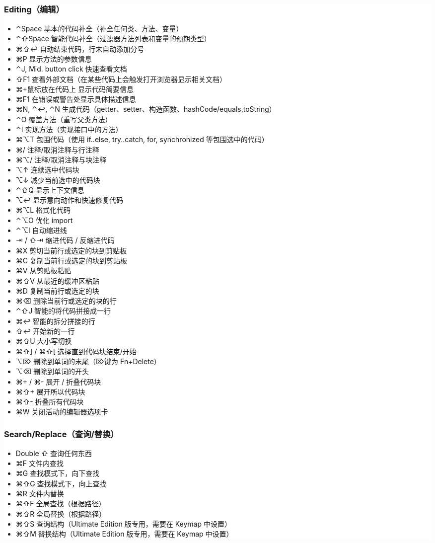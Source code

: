 ### Editing（编辑）
- ⌃Space 基本的代码补全（补全任何类、方法、变量）
- ⌃⇧Space 智能代码补全（过滤器方法列表和变量的预期类型）
- ⌘⇧↩ 自动结束代码，行末自动添加分号
- ⌘P 显示方法的参数信息
- ⌃J, Mid. button click 快速查看文档
- ⇧F1 查看外部文档（在某些代码上会触发打开浏览器显示相关文档）
- ⌘+鼠标放在代码上 显示代码简要信息
- ⌘F1 在错误或警告处显示具体描述信息
- ⌘N, ⌃↩, ⌃N 生成代码（getter、setter、构造函数、hashCode/equals,toString）
- ⌃O 覆盖方法（重写父类方法）
- ⌃I 实现方法（实现接口中的方法）
- ⌘⌥T 包围代码（使用 if..else, try..catch, for, synchronized 等包围选中的代码）
- ⌘/ 注释/取消注释与行注释
- ⌘⌥/ 注释/取消注释与块注释
- ⌥↑ 连续选中代码块
- ⌥↓ 减少当前选中的代码块
- ⌃⇧Q 显示上下文信息
- ⌥↩ 显示意向动作和快速修复代码
- ⌘⌥L 格式化代码
- ⌃⌥O 优化 import
- ⌃⌥I 自动缩进线
- ⇥ / ⇧⇥ 缩进代码 / 反缩进代码
- ⌘X 剪切当前行或选定的块到剪贴板
- ⌘C 复制当前行或选定的块到剪贴板
- ⌘V 从剪贴板粘贴
- ⌘⇧V 从最近的缓冲区粘贴
- ⌘D 复制当前行或选定的块
- ⌘⌫ 删除当前行或选定的块的行
- ⌃⇧J 智能的将代码拼接成一行
- ⌘↩ 智能的拆分拼接的行
- ⇧↩ 开始新的一行
- ⌘⇧U 大小写切换
- ⌘⇧] / ⌘⇧[ 选择直到代码块结束/开始
- ⌥⌦ 删除到单词的末尾（⌦键为 Fn+Delete）
- ⌥⌫ 删除到单词的开头
- ⌘+ / ⌘- 展开 / 折叠代码块
- ⌘⇧+ 展开所以代码块
- ⌘⇧- 折叠所有代码块
- ⌘W 关闭活动的编辑器选项卡

### Search/Replace（查询/替换）
- Double ⇧ 查询任何东西
- ⌘F 文件内查找
- ⌘G 查找模式下，向下查找
- ⌘⇧G 查找模式下，向上查找
- ⌘R 文件内替换
- ⌘⇧F 全局查找（根据路径）
- ⌘⇧R 全局替换（根据路径）
- ⌘⇧S 查询结构（Ultimate Edition 版专用，需要在 Keymap 中设置）
- ⌘⇧M 替换结构（Ultimate Edition 版专用，需要在 Keymap 中设置）
